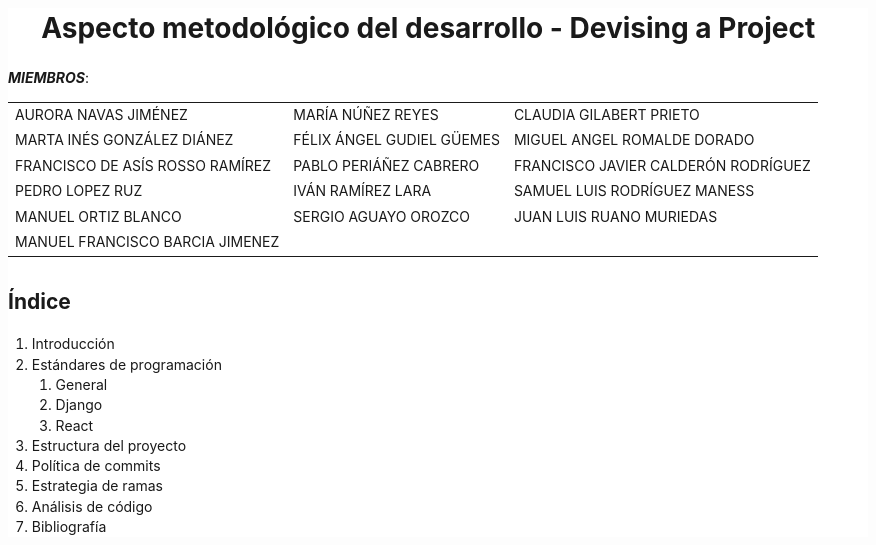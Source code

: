 # &nbsp;&nbsp;&nbsp;&nbsp; Aspecto metodológico del desarrollo - Devising a Project


***MIEMBROS***:

<table>
  <tr>
    <td>AURORA NAVAS JIMÉNEZ</td>
    <td>MARÍA NÚÑEZ REYES</td>
    <td>CLAUDIA GILABERT PRIETO</td>
  </tr>
  <tr>
    <td>MARTA INÉS GONZÁLEZ DIÁNEZ</td>
    <td>FÉLIX ÁNGEL GUDIEL GÜEMES</td>
    <td>MIGUEL ANGEL ROMALDE DORADO</td>
  </tr>
  <tr>
    <td>FRANCISCO DE ASÍS ROSSO RAMÍREZ</td>
    <td>PABLO PERIÁÑEZ CABRERO</td>
    <td>FRANCISCO JAVIER CALDERÓN RODRÍGUEZ</td>
  </tr>
  <tr>
    <td>PEDRO LOPEZ RUZ</td>
    <td>IVÁN RAMÍREZ LARA</td>
    <td>SAMUEL LUIS RODRÍGUEZ MANESS</td>
  </tr>
  <tr>
    <td>MANUEL ORTIZ BLANCO</td>
    <td>SERGIO AGUAYO OROZCO</td>
    <td>JUAN LUIS RUANO MURIEDAS</td>
  </tr>
  <tr>
    <td>MANUEL FRANCISCO BARCIA JIMENEZ</td>
    <td></td>
    <td></td>
  </tr>
</table>


## Índice

1. Introducción
2. Estándares de programación
   1. General
   2. Django
   3. React
3. Estructura del proyecto
4. Política de commits
5. Estrategia de ramas
6. Análisis de código
7. Bibliografía
